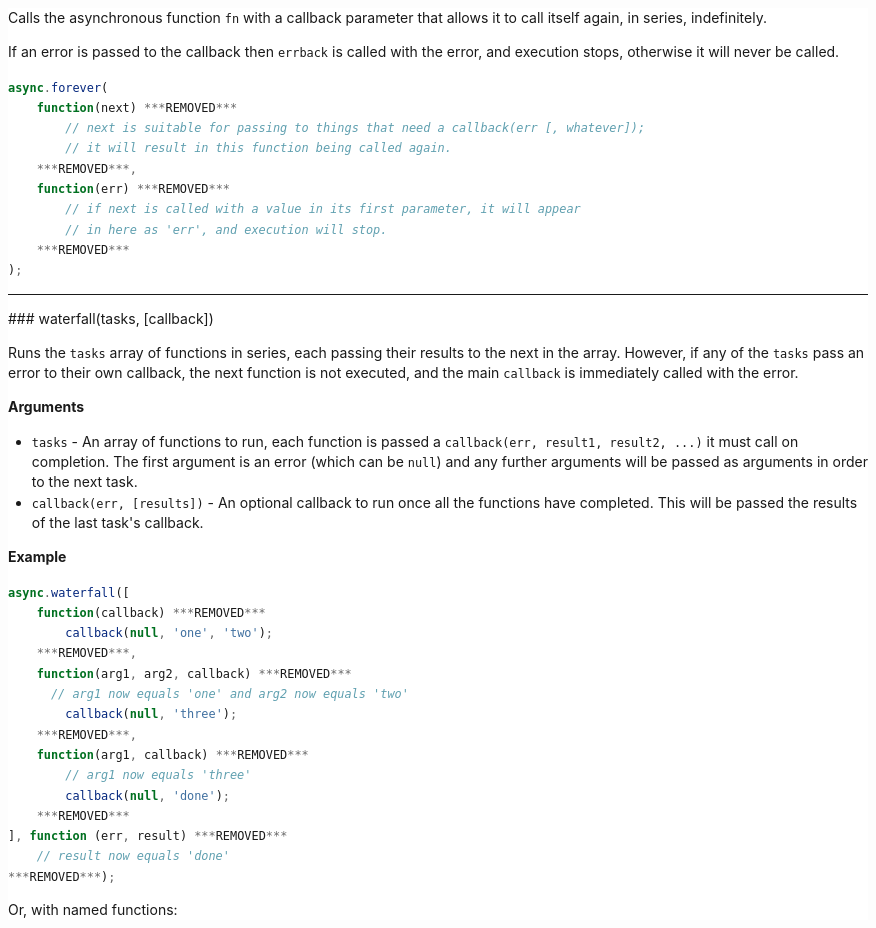 Calls the asynchronous function `fn` with a callback parameter that allows it to
call itself again, in series, indefinitely.

If an error is passed to the callback then `errback` is called with the
error, and execution stops, otherwise it will never be called.

```js
async.forever(
    function(next) ***REMOVED***
        // next is suitable for passing to things that need a callback(err [, whatever]);
        // it will result in this function being called again.
    ***REMOVED***,
    function(err) ***REMOVED***
        // if next is called with a value in its first parameter, it will appear
        // in here as 'err', and execution will stop.
    ***REMOVED***
);
```

---------------------------------------

<a name="waterfall" />
### waterfall(tasks, [callback])

Runs the `tasks` array of functions in series, each passing their results to the next in
the array. However, if any of the `tasks` pass an error to their own callback, the
next function is not executed, and the main `callback` is immediately called with
the error.

__Arguments__

* `tasks` - An array of functions to run, each function is passed a
  `callback(err, result1, result2, ...)` it must call on completion. The first
  argument is an error (which can be `null`) and any further arguments will be
  passed as arguments in order to the next task.
* `callback(err, [results])` - An optional callback to run once all the functions
  have completed. This will be passed the results of the last task's callback.



__Example__

```js
async.waterfall([
    function(callback) ***REMOVED***
        callback(null, 'one', 'two');
    ***REMOVED***,
    function(arg1, arg2, callback) ***REMOVED***
      // arg1 now equals 'one' and arg2 now equals 'two'
        callback(null, 'three');
    ***REMOVED***,
    function(arg1, callback) ***REMOVED***
        // arg1 now equals 'three'
        callback(null, 'done');
    ***REMOVED***
], function (err, result) ***REMOVED***
    // result now equals 'done'
***REMOVED***);
```
Or, with named functions:
